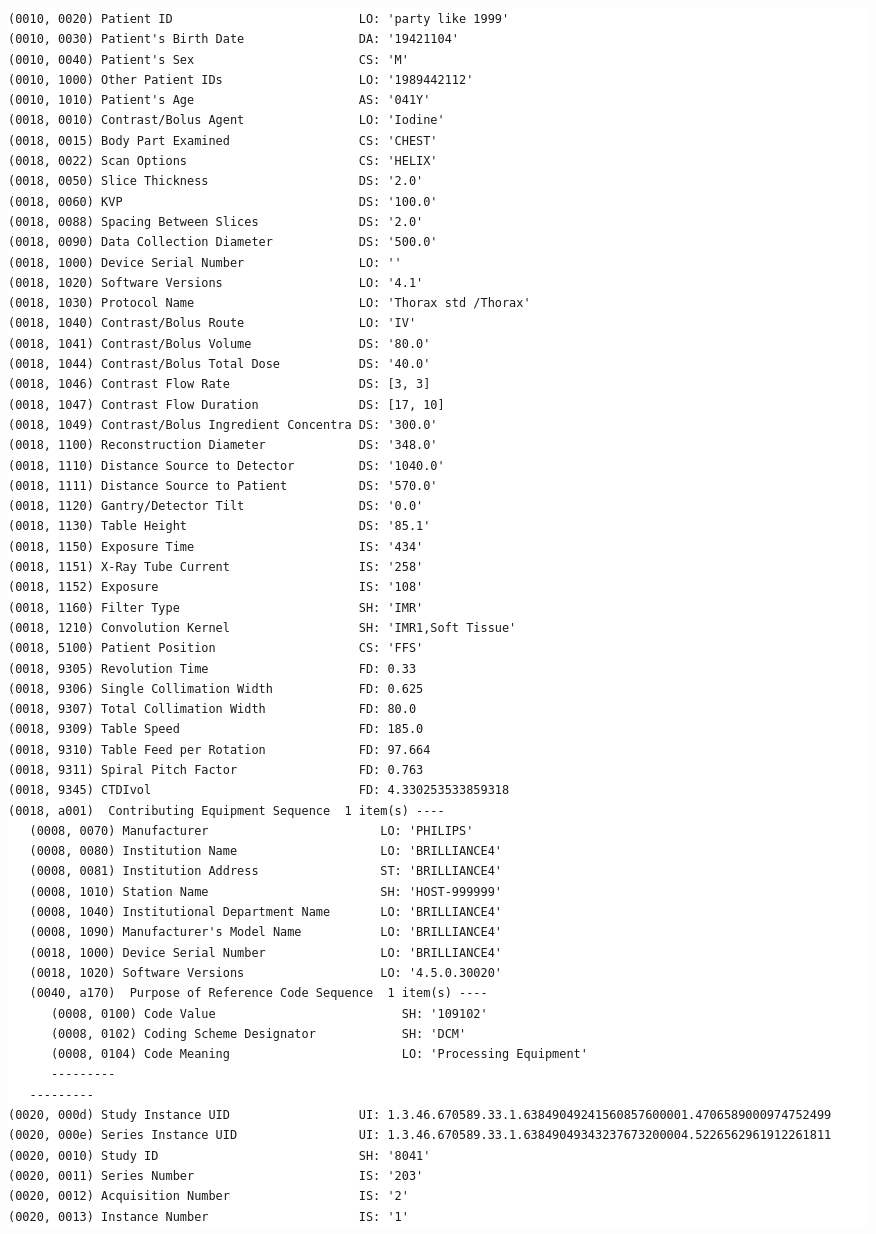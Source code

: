 ```output
(0010, 0020) Patient ID                          LO: 'party like 1999'
(0010, 0030) Patient's Birth Date                DA: '19421104'
(0010, 0040) Patient's Sex                       CS: 'M'
(0010, 1000) Other Patient IDs                   LO: '1989442112'
(0010, 1010) Patient's Age                       AS: '041Y'
(0018, 0010) Contrast/Bolus Agent                LO: 'Iodine'
(0018, 0015) Body Part Examined                  CS: 'CHEST'
(0018, 0022) Scan Options                        CS: 'HELIX'
(0018, 0050) Slice Thickness                     DS: '2.0'
(0018, 0060) KVP                                 DS: '100.0'
(0018, 0088) Spacing Between Slices              DS: '2.0'
(0018, 0090) Data Collection Diameter            DS: '500.0'
(0018, 1000) Device Serial Number                LO: ''
(0018, 1020) Software Versions                   LO: '4.1'
(0018, 1030) Protocol Name                       LO: 'Thorax std /Thorax'
(0018, 1040) Contrast/Bolus Route                LO: 'IV'
(0018, 1041) Contrast/Bolus Volume               DS: '80.0'
(0018, 1044) Contrast/Bolus Total Dose           DS: '40.0'
(0018, 1046) Contrast Flow Rate                  DS: [3, 3]
(0018, 1047) Contrast Flow Duration              DS: [17, 10]
(0018, 1049) Contrast/Bolus Ingredient Concentra DS: '300.0'
(0018, 1100) Reconstruction Diameter             DS: '348.0'
(0018, 1110) Distance Source to Detector         DS: '1040.0'
(0018, 1111) Distance Source to Patient          DS: '570.0'
(0018, 1120) Gantry/Detector Tilt                DS: '0.0'
(0018, 1130) Table Height                        DS: '85.1'
(0018, 1150) Exposure Time                       IS: '434'
(0018, 1151) X-Ray Tube Current                  IS: '258'
(0018, 1152) Exposure                            IS: '108'
(0018, 1160) Filter Type                         SH: 'IMR'
(0018, 1210) Convolution Kernel                  SH: 'IMR1,Soft Tissue'
(0018, 5100) Patient Position                    CS: 'FFS'
(0018, 9305) Revolution Time                     FD: 0.33
(0018, 9306) Single Collimation Width            FD: 0.625
(0018, 9307) Total Collimation Width             FD: 80.0
(0018, 9309) Table Speed                         FD: 185.0
(0018, 9310) Table Feed per Rotation             FD: 97.664
(0018, 9311) Spiral Pitch Factor                 FD: 0.763
(0018, 9345) CTDIvol                             FD: 4.330253533859318
(0018, a001)  Contributing Equipment Sequence  1 item(s) ---- 
   (0008, 0070) Manufacturer                        LO: 'PHILIPS'
   (0008, 0080) Institution Name                    LO: 'BRILLIANCE4'
   (0008, 0081) Institution Address                 ST: 'BRILLIANCE4'
   (0008, 1010) Station Name                        SH: 'HOST-999999'
   (0008, 1040) Institutional Department Name       LO: 'BRILLIANCE4'
   (0008, 1090) Manufacturer's Model Name           LO: 'BRILLIANCE4'
   (0018, 1000) Device Serial Number                LO: 'BRILLIANCE4'
   (0018, 1020) Software Versions                   LO: '4.5.0.30020'
   (0040, a170)  Purpose of Reference Code Sequence  1 item(s) ---- 
      (0008, 0100) Code Value                          SH: '109102'
      (0008, 0102) Coding Scheme Designator            SH: 'DCM'
      (0008, 0104) Code Meaning                        LO: 'Processing Equipment'
      ---------
   ---------
(0020, 000d) Study Instance UID                  UI: 1.3.46.670589.33.1.63849049241560857600001.4706589000974752499
(0020, 000e) Series Instance UID                 UI: 1.3.46.670589.33.1.63849049343237673200004.5226562961912261811
(0020, 0010) Study ID                            SH: '8041'
(0020, 0011) Series Number                       IS: '203'
(0020, 0012) Acquisition Number                  IS: '2'
(0020, 0013) Instance Number                     IS: '1'
```